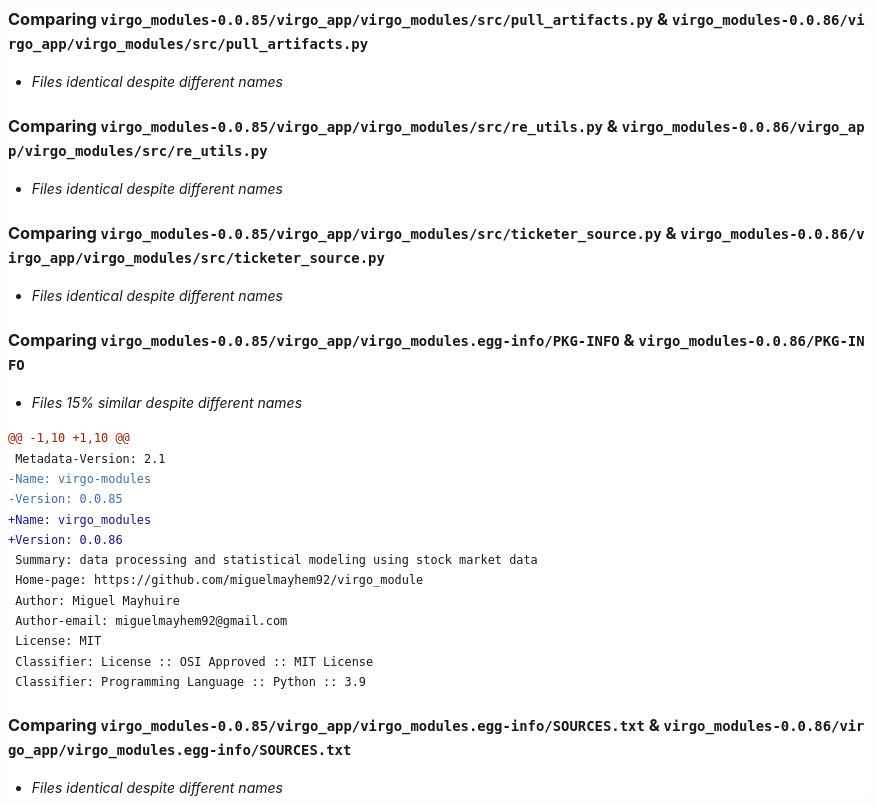 ### Comparing `virgo_modules-0.0.85/virgo_app/virgo_modules/src/pull_artifacts.py` & `virgo_modules-0.0.86/virgo_app/virgo_modules/src/pull_artifacts.py`

 * *Files identical despite different names*

### Comparing `virgo_modules-0.0.85/virgo_app/virgo_modules/src/re_utils.py` & `virgo_modules-0.0.86/virgo_app/virgo_modules/src/re_utils.py`

 * *Files identical despite different names*

### Comparing `virgo_modules-0.0.85/virgo_app/virgo_modules/src/ticketer_source.py` & `virgo_modules-0.0.86/virgo_app/virgo_modules/src/ticketer_source.py`

 * *Files identical despite different names*

### Comparing `virgo_modules-0.0.85/virgo_app/virgo_modules.egg-info/PKG-INFO` & `virgo_modules-0.0.86/PKG-INFO`

 * *Files 15% similar despite different names*

```diff
@@ -1,10 +1,10 @@
 Metadata-Version: 2.1
-Name: virgo-modules
-Version: 0.0.85
+Name: virgo_modules
+Version: 0.0.86
 Summary: data processing and statistical modeling using stock market data
 Home-page: https://github.com/miguelmayhem92/virgo_module
 Author: Miguel Mayhuire
 Author-email: miguelmayhem92@gmail.com
 License: MIT
 Classifier: License :: OSI Approved :: MIT License
 Classifier: Programming Language :: Python :: 3.9
```

### Comparing `virgo_modules-0.0.85/virgo_app/virgo_modules.egg-info/SOURCES.txt` & `virgo_modules-0.0.86/virgo_app/virgo_modules.egg-info/SOURCES.txt`

 * *Files identical despite different names*

